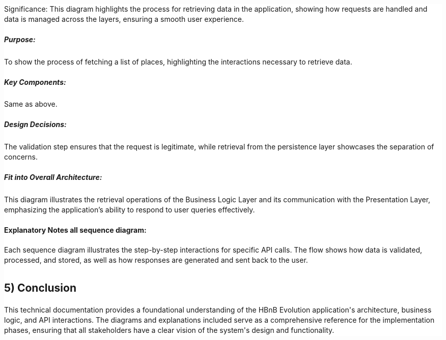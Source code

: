 Significance: This diagram highlights the process for retrieving data in the application, showing how requests are handled and data is managed across the layers, ensuring a smooth user experience.

##### Purpose:
To show the process of fetching a list of places, highlighting the interactions necessary to retrieve data.

##### Key Components:
Same as above.

##### Design Decisions:
The validation step ensures that the request is legitimate, while retrieval from the persistence layer showcases the separation of concerns.

##### Fit into Overall Architecture:
This diagram illustrates the retrieval operations of the Business Logic Layer and its communication with the Presentation Layer, emphasizing the application’s ability to respond to user queries effectively.


#### Explanatory Notes all sequence diagram:
Each sequence diagram illustrates the step-by-step interactions for specific API calls.
The flow shows how data is validated, processed, and stored, as well as how responses are generated and sent back to the user.

## 5) Conclusion
This technical documentation provides a foundational understanding of the HBnB Evolution application's architecture, business logic, and API interactions. The diagrams and explanations included serve as a comprehensive reference for the implementation phases, ensuring that all stakeholders have a clear vision of the system's design and functionality.
